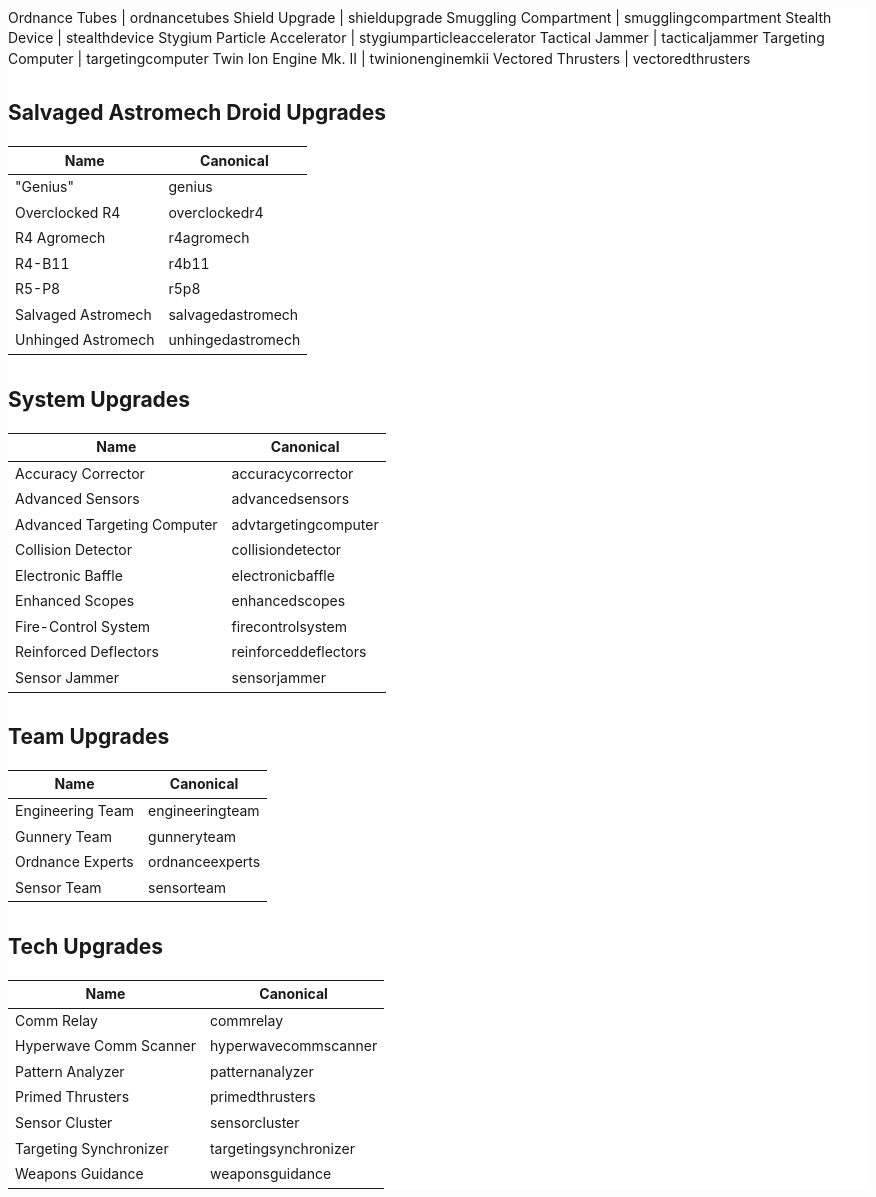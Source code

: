 Ordnance Tubes | ordnancetubes
Shield Upgrade | shieldupgrade
Smuggling Compartment | smugglingcompartment
Stealth Device | stealthdevice
Stygium Particle Accelerator | stygiumparticleaccelerator
Tactical Jammer | tacticaljammer
Targeting Computer | targetingcomputer
Twin Ion Engine Mk. II | twinionenginemkii
Vectored Thrusters | vectoredthrusters

## Salvaged Astromech Droid Upgrades

Name | Canonical
-----|----------
"Genius" | genius
Overclocked R4 | overclockedr4
R4 Agromech | r4agromech
R4-B11 | r4b11
R5-P8 | r5p8
Salvaged Astromech | salvagedastromech
Unhinged Astromech | unhingedastromech

## System Upgrades

Name | Canonical
-----|----------
Accuracy Corrector | accuracycorrector
Advanced Sensors | advancedsensors
Advanced Targeting Computer | advtargetingcomputer
Collision Detector | collisiondetector
Electronic Baffle | electronicbaffle
Enhanced Scopes | enhancedscopes
Fire-Control System | firecontrolsystem
Reinforced Deflectors | reinforceddeflectors
Sensor Jammer | sensorjammer

## Team Upgrades

Name | Canonical
-----|----------
Engineering Team | engineeringteam
Gunnery Team | gunneryteam
Ordnance Experts | ordnanceexperts
Sensor Team | sensorteam

## Tech Upgrades

Name | Canonical
-----|----------
Comm Relay | commrelay
Hyperwave Comm Scanner | hyperwavecommscanner
Pattern Analyzer | patternanalyzer
Primed Thrusters | primedthrusters
Sensor Cluster | sensorcluster
Targeting Synchronizer | targetingsynchronizer
Weapons Guidance | weaponsguidance
